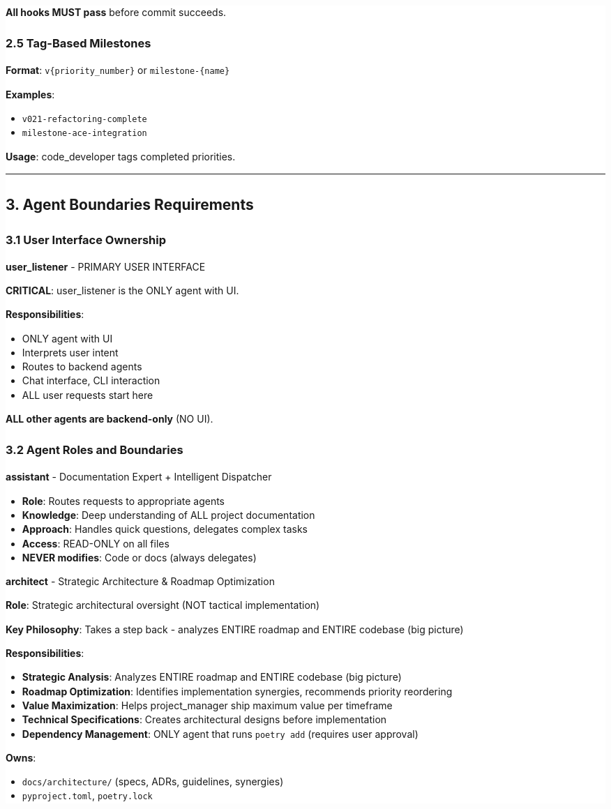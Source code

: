 **All hooks MUST pass** before commit succeeds.

### 2.5 Tag-Based Milestones

**Format**: `v{priority_number}` or `milestone-{name}`

**Examples**:
- `v021-refactoring-complete`
- `milestone-ace-integration`

**Usage**: code_developer tags completed priorities.

---

## 3. Agent Boundaries Requirements

### 3.1 User Interface Ownership

**user_listener** - PRIMARY USER INTERFACE

**CRITICAL**: user_listener is the ONLY agent with UI.

**Responsibilities**:
- ONLY agent with UI
- Interprets user intent
- Routes to backend agents
- Chat interface, CLI interaction
- ALL user requests start here

**ALL other agents are backend-only** (NO UI).

### 3.2 Agent Roles and Boundaries

**assistant** - Documentation Expert + Intelligent Dispatcher
- **Role**: Routes requests to appropriate agents
- **Knowledge**: Deep understanding of ALL project documentation
- **Approach**: Handles quick questions, delegates complex tasks
- **Access**: READ-ONLY on all files
- **NEVER modifies**: Code or docs (always delegates)

**architect** - Strategic Architecture & Roadmap Optimization

**Role**: Strategic architectural oversight (NOT tactical implementation)

**Key Philosophy**: Takes a step back - analyzes ENTIRE roadmap and ENTIRE codebase (big picture)

**Responsibilities**:
- **Strategic Analysis**: Analyzes ENTIRE roadmap and ENTIRE codebase (big picture)
- **Roadmap Optimization**: Identifies implementation synergies, recommends priority reordering
- **Value Maximization**: Helps project_manager ship maximum value per timeframe
- **Technical Specifications**: Creates architectural designs before implementation
- **Dependency Management**: ONLY agent that runs `poetry add` (requires user approval)

**Owns**:
- `docs/architecture/` (specs, ADRs, guidelines, synergies)
- `pyproject.toml`, `poetry.lock`
